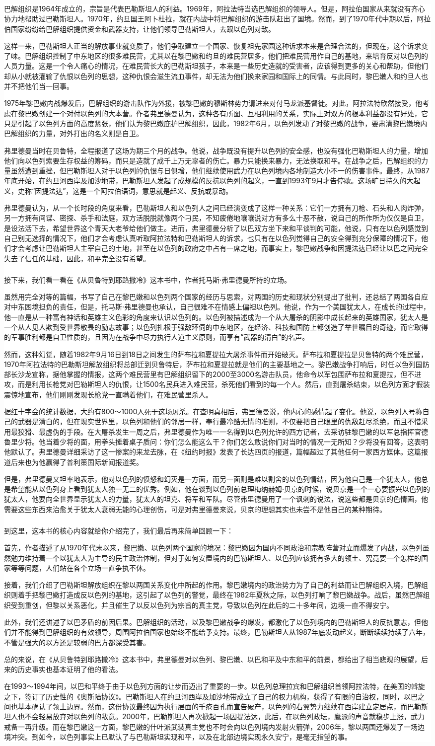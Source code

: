 巴解组织是1964年成立的，宗旨是代表巴勒斯坦人的利益。1969年，阿拉法特当选巴解组织的领导人。但是，阿拉伯国家从来就没有齐心协力地帮助过巴勒斯坦人。1970年，约旦国王阿卜杜拉，就在内战中将巴解组织的游击队赶出了国境。然而，到了1970年代中期以后，阿拉伯国家纷纷给巴解组织提供资金和武器支持，让他们领导巴勒斯坦人，去跟以色列对敌。

这样一来，巴勒斯坦人正当的解放事业就变质了，他们争取建立一个国家、恢复祖先家园这种诉求本来是合理合法的，但现在，这个诉求变了味。巴解组织控制了中东地区的很多难民营，尤其以在黎巴嫩和约旦的难民营居多，他们把难民营用作自己的基地，来培育反对以色列的人员力量。这是一个令人痛心的情况，在难民营长大的巴勒斯坦孩子，本来是一些历史造就的受害者，应该得到更多的关心和帮助，但他们却从小就被灌输了仇恨以色列的思想，这种仇恨会滋生流血事件，却无法为他们换来家园和国际上的同情。与此同时，黎巴嫩人和约旦人也并不把他们当一回事。

1975年黎巴嫩内战爆发后，巴解组织的游击队作为外援，被黎巴嫩的穆斯林势力请进来对付马龙派基督徒。对此，阿拉法特欣然接受，他考虑在黎巴嫩创建一个对付以色列的大本营。作者弗里德曼认为，这种各有所图、互相利用的关系，实际上对双方的根本利益都没有好处，它只是引起了以色列方面的高度紧张，他们认为黎巴嫩庇护巴解组织，因此，1982年6月，以色列发动了对黎巴嫩的战争，要肃清黎巴嫩境内巴解组织的力量，对外打出的名义则是自卫。

弗里德曼当时在贝鲁特，全程报道了这场为期三个月的战争。他说，战争既没有提升以色列的安全感，也没有强化巴勒斯坦人的力量，增加他们向以色列索要生存权益的筹码，而只是造就了成千上万无辜者的伤亡。暴力只能换来暴力，无法换取和平。在战争之后，巴解组织的力量虽然遭到重挫，但巴勒斯坦人对于以色列的仇恨与日俱增，他们继续使用武力在以色列境内各地制造大小不一的伤害事件。最终，从1987年底开始，在约旦河西岸及加沙地带，巴勒斯坦人发起了成规模的反抗以色列的起义，一直到1993年9月才告停歇。这场旷日持久的大起义，史称“因提法达”，这是一个阿拉伯语词，意思就是起义、反抗或暴动。

弗里德曼认为，从一个长时段的角度来看，巴勒斯坦人和以色列人之间已经演变成了这样一种关系：它们一方拥有刀枪、石头和人肉炸弹，另一方拥有间谍、密探、杀手和法庭，双方活脱脱就像两个刁民，不知疲倦地嚷嚷说对方有多么十恶不赦，说自己的所作所为仅仅是自卫，是设法活下去，希望世界这个青天大老爷给他们做主。进而，弗里德曼分析了以巴双方坐下来和平谈判的可能，他说，只有在以色列感觉到自己别无选择的情况下，他们才会考虑认真听取阿拉法特和巴勒斯坦人的诉求，也只有在以色列觉得自己的安全得到充分保障的情况下，他们才会考虑让巴勒斯坦人主宰自己的土地，甚至在以色列的政府之中占有一席之地，而事实上，黎巴嫩战争和因提法达已经让以巴之间完全失去了信任的基础，因此，和平完全没有希望。

###   



接下来，我们看一看在《从贝鲁特到耶路撒冷》这本书中，作者托马斯·弗里德曼所持的立场。

虽然用完全对等的篇幅，书写了自己在黎巴嫩和以色列两个国家的经历与思索，对两国的历史和现状分别提出了批判，还总结了两国各自应对中东困境担负的责任，但是，托马斯·弗里德曼也承认，自己很难不在情感上偏袒以色列。他说，作为一个美国犹太人，在成长的过程中，他一直是从一种富有神话和英雄主义色彩的角度来认识以色列的。以色列被描述成为一个从大屠杀的阴影中成长起来的英雄国家，犹太人是一个从人见人欺到受世界敬畏的励志故事；以色列扎根于强敌环伺的中东地区，在经济、科技和国防上都创造了举世瞩目的奇迹，而它取得的军事胜利都是自卫性质的，且因为在战争中尽力执行人道主义原则，而享有“武器的清白”的名声。

然而，这种幻觉，随着1982年9月16日到18日之间发生的萨布拉和夏提拉大屠杀事件而开始破灭。萨布拉和夏提拉是贝鲁特的两个难民营，1970年阿拉法特的巴勒斯坦解放组织将总部迁到贝鲁特后，萨布拉和夏提拉就是他们的主要基地之一。黎巴嫩战争打响后，时任以色列国防部长沙龙宣称，据他掌握的情报，这两个难民营里有巴解组织留下的2000至3000名游击队员，他命令以军包围萨布拉和夏提拉，但不进攻，而是利用长枪党对巴勒斯坦人的仇恨，让1500名民兵进入难民营，杀死他们看到的每一个人。然后，直到屠杀结束，以色列方面才假装震惊地宣布，他们刚刚发现长枪党一直瞒着他们，在难民营里杀人。

据红十字会的统计数据，大约有800～1000人死于这场屠杀。在查明真相后，弗里德曼说，他内心的感情起了变化。他说，以色列人号称自己的武器是清白的，但在现实世界里，以色列和他们的邻居一样，奉行最冷酷无情的准则，不仅要把自己眼里的仇敌赶尽杀绝，而且不惜采用最狡猾、最虚伪的手段。在大屠杀发生一周之后，弗里德曼作为唯一一名得到以色列允许的西方记者，去采访驻黎巴嫩的以军总指挥官德鲁里少将。他当着少将的面，用拳头捶着桌子质问：你们怎么能这么干？你们怎么敢说你们对当时的情况一无所知？少将没有回答，这表明他默认了。弗里德曼详细采访了这一惨案的来龙去脉，在《纽约时报》发表了长达四页的报道，篇幅超过了其他任何一家西方媒体。这篇报道后来也为他赢得了普利策国际新闻报道奖。

但是，弗里德曼又坦率地表示，他对以色列的愤怒和幻灭是一方面，而另一面则是难以割舍的以色列情结，因为他自己是一个犹太人，他总是希望能从以色列身上看到犹太人独一无二的优秀。例如，他在谈到以色列前总理梅纳赫姆·贝京的时候，说贝京是一个一心要振兴以色列的犹太人，他要向全世界显示犹太人的力量，犹太人的坦克、将军和军队。尽管弗里德曼用了一个讽刺的说法，说这些都是贝京的色情画，他需要这些东西来治愈关于犹太人衰弱无能的心理创伤，可是对弗里德曼来说，贝京的理想其实也未尝不是他自己的某种期待。

###   



到这里，这本书的核心内容就给你介绍完了，我们最后再来简单回顾一下：

首先，作者描述了从1970年代末以来，黎巴嫩、以色列两个国家的境况：黎巴嫩因为国内不同政治和宗教阵营对立而爆发了内战，以色列虽然勉力维持着一个以犹太人为主导的民主政治体制，但对于如何安置境内的巴勒斯坦人、以色列应该拥有多大的领土、究竟要一个怎样的国家等等问题，人们站在各个立场一直争执不休。

接着，我们介绍了巴勒斯坦解放组织在黎以两国关系变化中所起的作用。黎巴嫩境内的政治势力为了自己的利益而让巴解组织入境，巴解组织则着手把黎巴嫩打造成反以色列的基地，这引起了以色列的警觉，最终在1982年夏秋之际，以色列打响了黎巴嫩战争。战后，虽然巴解组织受到重创，但黎以关系恶化，并且催生了以反以色列为宗旨的真主党，导致以色列在此后的二十多年间，边境一直不得安宁。

此外，我们还讲述了以巴矛盾的前因后果。巴解组织的活动，以及黎巴嫩战争的爆发，都激化了以色列境内的巴勒斯坦人的反抗意志，但他们并不能得到巴解组织的有效领导，周围阿拉伯国家也始终不能给予支持。最终，巴勒斯坦人从1987年底发动起义，断断续续持续了六年，不管是强大的以方还是较弱的巴方都深受其害。

总的来说，在《从贝鲁特到耶路撒冷》这本书中，弗里德曼对以色列、黎巴嫩、以巴和平及中东和平的前景，都给出了相当悲观的展望，后来的历史事实也基本证明了他的看法。

在1993～1994年间，以巴和平终于由于以色列方面的让步而迈出了重要的一步。以色列总理拉宾和巴解组织首领阿拉法特，在美国的斡旋之下，签订了历史性的《奥斯陆协议》。巴勒斯坦人在约旦河西岸及加沙地带成立了自己的权力机构，获得了有限的自治权，同时，以巴之间也基本确认了领土边界。然而，这份协议最终因为执行层面的千疮百孔而宣告破产，以色列的右翼势力继续在西岸建立定居点，而巴勒斯坦人也不会轻易放弃对以色列的敌意。2000年，巴勒斯坦人再次掀起一场因提法达，此后，在以色列政坛，鹰派的声音就稳步上涨，武力戒备一再升级。而在黎巴嫩这一方面，黎巴嫩的什叶派武装真主党也不时会向以色列境内发射火箭弹，2006年，黎以两国还爆发了一场边境冲突。到如今，以色列事实上已默认了与巴勒斯坦实现和平，以及在北部边境实现永久安宁，是毫无指望的事。
